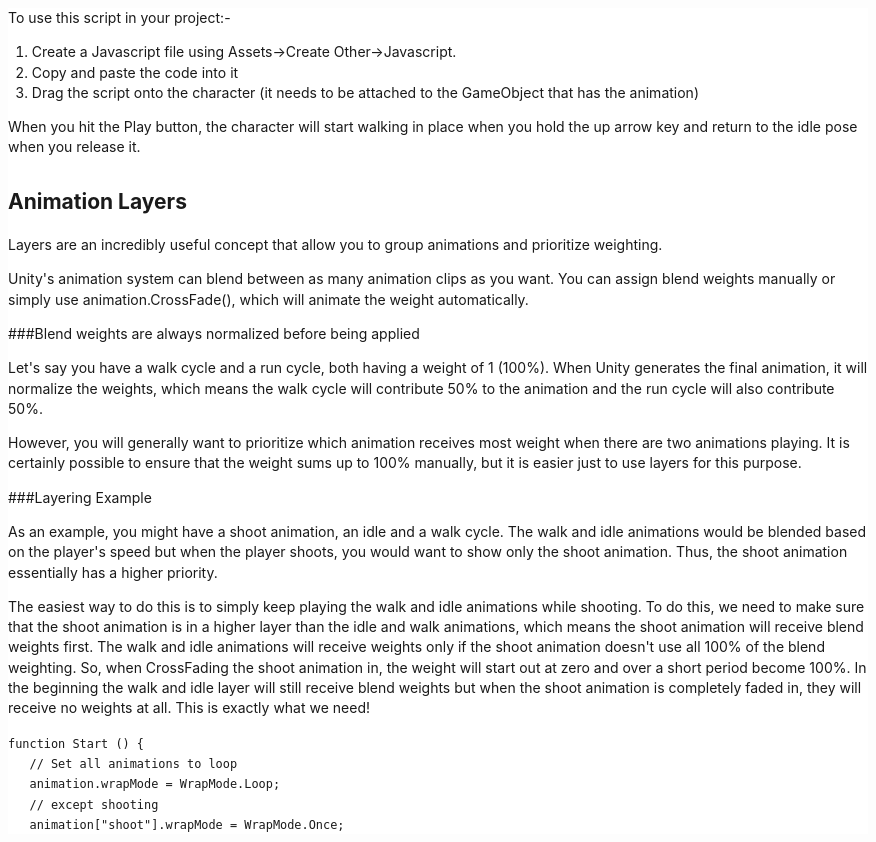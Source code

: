 
To use this script in your project:-
1. Create a Javascript file using <span class=menu>Assets->Create Other->Javascript</span>.
1. Copy and paste the code into it
1. Drag the script onto the character (it needs to be attached to the <span class=keyword>GameObject</span> that has the animation)

When you hit the Play button, the character will start walking in place when you hold the up arrow key and return to the idle pose when you release it.


<a id="AnimLayers"></a>

Animation Layers
----------------


Layers are an incredibly useful concept that allow you to group animations and prioritize weighting.

Unity's animation system can blend between as many animation clips as you want. You can assign blend weights manually or simply use <span class=component>animation.CrossFade()</span>, which will animate the weight automatically.


###Blend weights are always normalized before being applied

Let's say you have a walk cycle and a run cycle, both having a weight of 1 (100%). When Unity generates the final animation, it will normalize the weights, which means the walk cycle will contribute 50% to the animation and the run cycle will also contribute 50%.

However, you will generally want to prioritize which animation receives most weight when there are two animations playing. It is certainly possible to ensure that the weight sums up to 100% manually, but it is easier just to use layers for this purpose.


<a id="LayerExample"></a>

###Layering Example

As an example, you might have a shoot animation, an idle and a walk cycle. The walk and idle animations would be blended based on the player's speed but when the player shoots, you would want to show only the shoot animation. Thus, the shoot animation essentially has a higher priority.

The easiest way to do this is to simply keep playing the walk and idle animations while shooting. To do this, we need to make sure that the shoot animation is in a higher layer than the idle and walk animations, which means the shoot animation will receive blend weights first. The walk and idle animations will receive weights only if the shoot animation doesn't use all 100% of the blend weighting. So, when CrossFading the shoot animation in, the weight will start out at zero and over a short period become 100%. In the beginning the walk and idle layer will still receive blend weights but when the shoot animation is completely faded in, they will receive no weights at all. This is exactly what we need!


    function Start () {
       // Set all animations to loop
       animation.wrapMode = WrapMode.Loop;
       // except shooting
       animation["shoot"].wrapMode = WrapMode.Once;
    